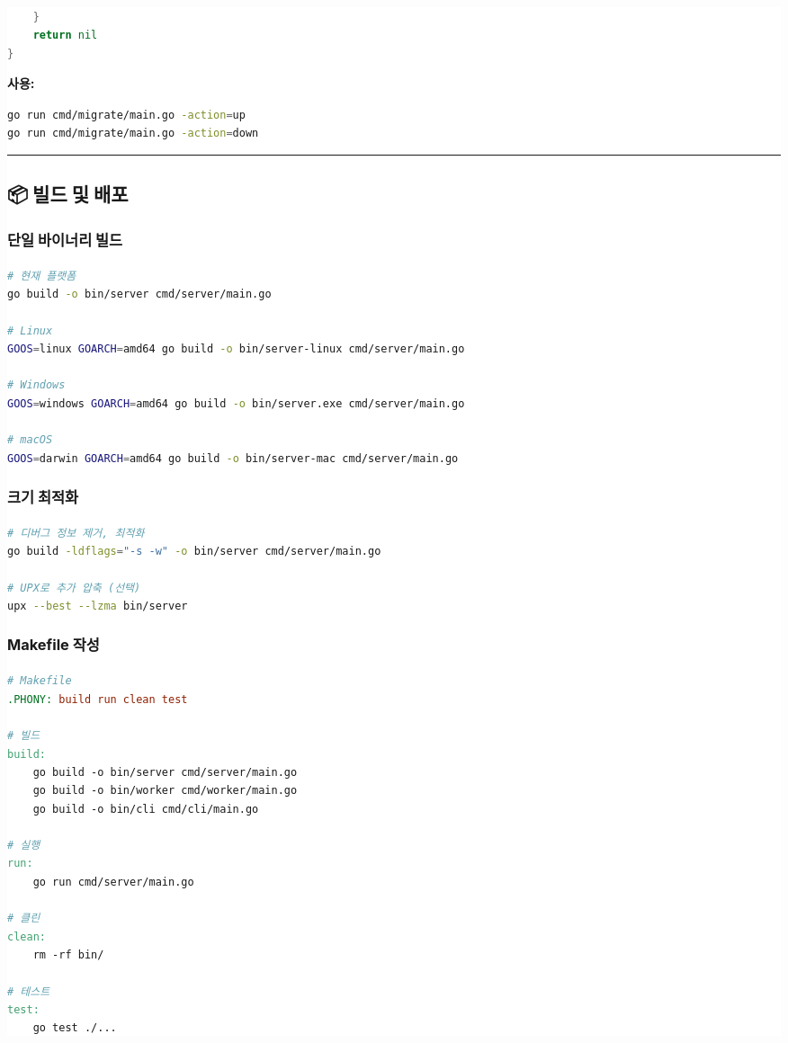 ```go
    }
    return nil
}
```

**사용:**
```bash
go run cmd/migrate/main.go -action=up
go run cmd/migrate/main.go -action=down
```

---

## 📦 빌드 및 배포

### 단일 바이너리 빌드

```bash
# 현재 플랫폼
go build -o bin/server cmd/server/main.go

# Linux
GOOS=linux GOARCH=amd64 go build -o bin/server-linux cmd/server/main.go

# Windows
GOOS=windows GOARCH=amd64 go build -o bin/server.exe cmd/server/main.go

# macOS
GOOS=darwin GOARCH=amd64 go build -o bin/server-mac cmd/server/main.go
```

### 크기 최적화

```bash
# 디버그 정보 제거, 최적화
go build -ldflags="-s -w" -o bin/server cmd/server/main.go

# UPX로 추가 압축 (선택)
upx --best --lzma bin/server
```

### Makefile 작성

```makefile
# Makefile
.PHONY: build run clean test

# 빌드
build:
	go build -o bin/server cmd/server/main.go
	go build -o bin/worker cmd/worker/main.go
	go build -o bin/cli cmd/cli/main.go

# 실행
run:
	go run cmd/server/main.go

# 클린
clean:
	rm -rf bin/

# 테스트
test:
	go test ./...

```